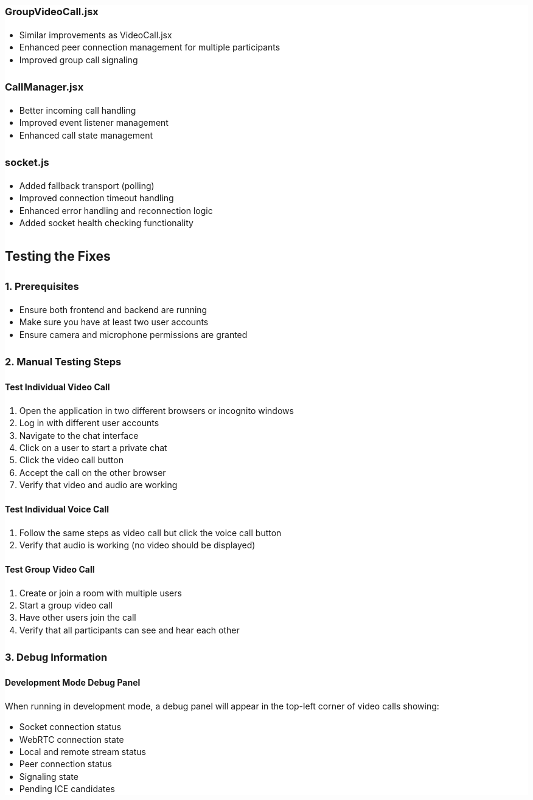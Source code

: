 ### GroupVideoCall.jsx
- Similar improvements as VideoCall.jsx
- Enhanced peer connection management for multiple participants
- Improved group call signaling

### CallManager.jsx
- Better incoming call handling
- Improved event listener management
- Enhanced call state management

### socket.js
- Added fallback transport (polling)
- Improved connection timeout handling
- Enhanced error handling and reconnection logic
- Added socket health checking functionality

## Testing the Fixes

### 1. Prerequisites
- Ensure both frontend and backend are running
- Make sure you have at least two user accounts
- Ensure camera and microphone permissions are granted

### 2. Manual Testing Steps

#### Test Individual Video Call
1. Open the application in two different browsers or incognito windows
2. Log in with different user accounts
3. Navigate to the chat interface
4. Click on a user to start a private chat
5. Click the video call button
6. Accept the call on the other browser
7. Verify that video and audio are working

#### Test Individual Voice Call
1. Follow the same steps as video call but click the voice call button
2. Verify that audio is working (no video should be displayed)

#### Test Group Video Call
1. Create or join a room with multiple users
2. Start a group video call
3. Have other users join the call
4. Verify that all participants can see and hear each other

### 3. Debug Information

#### Development Mode Debug Panel
When running in development mode, a debug panel will appear in the top-left corner of video calls showing:
- Socket connection status
- WebRTC connection state
- Local and remote stream status
- Peer connection status
- Signaling state
- Pending ICE candidates
